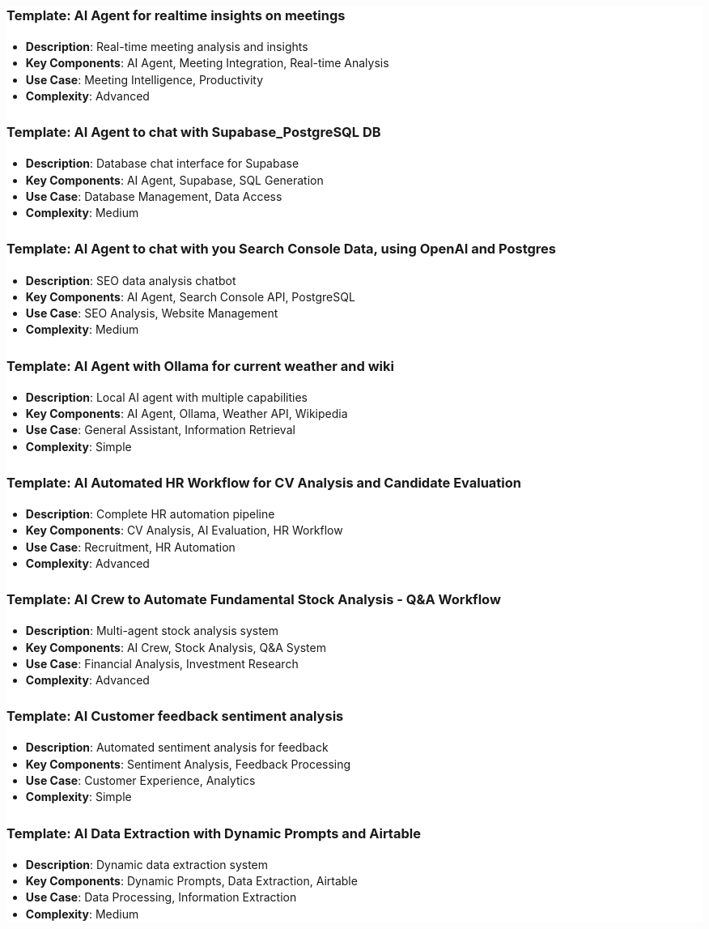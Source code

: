 ### Template: AI Agent for realtime insights on meetings
- **Description**: Real-time meeting analysis and insights
- **Key Components**: AI Agent, Meeting Integration, Real-time Analysis
- **Use Case**: Meeting Intelligence, Productivity
- **Complexity**: Advanced

### Template: AI Agent to chat with Supabase_PostgreSQL DB
- **Description**: Database chat interface for Supabase
- **Key Components**: AI Agent, Supabase, SQL Generation
- **Use Case**: Database Management, Data Access
- **Complexity**: Medium

### Template: AI Agent to chat with you Search Console Data, using OpenAI and Postgres
- **Description**: SEO data analysis chatbot
- **Key Components**: AI Agent, Search Console API, PostgreSQL
- **Use Case**: SEO Analysis, Website Management
- **Complexity**: Medium

### Template: AI Agent with Ollama for current weather and wiki
- **Description**: Local AI agent with multiple capabilities
- **Key Components**: AI Agent, Ollama, Weather API, Wikipedia
- **Use Case**: General Assistant, Information Retrieval
- **Complexity**: Simple

### Template: AI Automated HR Workflow for CV Analysis and Candidate Evaluation
- **Description**: Complete HR automation pipeline
- **Key Components**: CV Analysis, AI Evaluation, HR Workflow
- **Use Case**: Recruitment, HR Automation
- **Complexity**: Advanced

### Template: AI Crew to Automate Fundamental Stock Analysis - Q&A Workflow
- **Description**: Multi-agent stock analysis system
- **Key Components**: AI Crew, Stock Analysis, Q&A System
- **Use Case**: Financial Analysis, Investment Research
- **Complexity**: Advanced

### Template: AI Customer feedback sentiment analysis
- **Description**: Automated sentiment analysis for feedback
- **Key Components**: Sentiment Analysis, Feedback Processing
- **Use Case**: Customer Experience, Analytics
- **Complexity**: Simple

### Template: AI Data Extraction with Dynamic Prompts and Airtable
- **Description**: Dynamic data extraction system
- **Key Components**: Dynamic Prompts, Data Extraction, Airtable
- **Use Case**: Data Processing, Information Extraction
- **Complexity**: Medium

